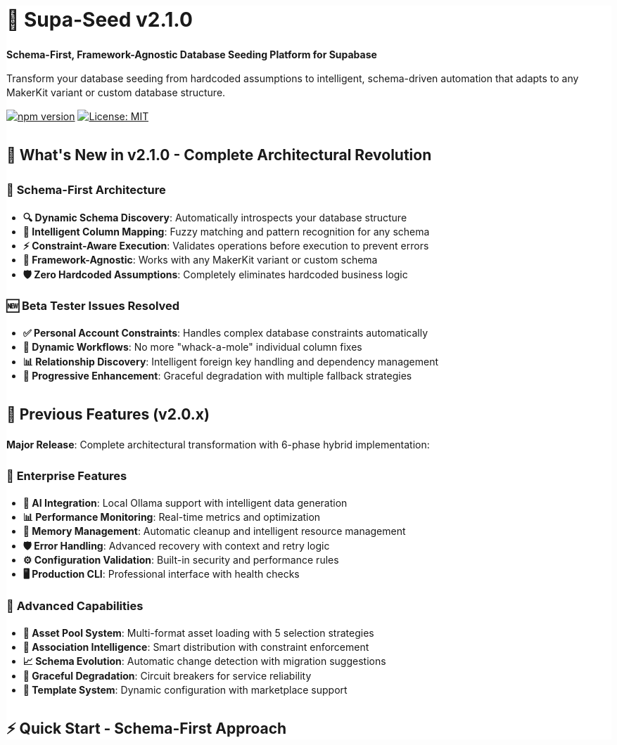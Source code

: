 # 🌱 Supa-Seed v2.1.0

**Schema-First, Framework-Agnostic Database Seeding Platform for Supabase**

Transform your database seeding from hardcoded assumptions to intelligent, schema-driven automation that adapts to any MakerKit variant or custom database structure.

[![npm version](https://img.shields.io/npm/v/supa-seed.svg)](https://www.npmjs.com/package/supa-seed)
[![License: MIT](https://img.shields.io/badge/License-MIT-yellow.svg)](https://opensource.org/licenses/MIT)

## 🚀 What's New in v2.1.0 - **Complete Architectural Revolution**

### 🎯 **Schema-First Architecture**
- **🔍 Dynamic Schema Discovery**: Automatically introspects your database structure
- **🧠 Intelligent Column Mapping**: Fuzzy matching and pattern recognition for any schema
- **⚡ Constraint-Aware Execution**: Validates operations before execution to prevent errors
- **🔄 Framework-Agnostic**: Works with any MakerKit variant or custom schema
- **🛡️ Zero Hardcoded Assumptions**: Completely eliminates hardcoded business logic

### 🆕 **Beta Tester Issues Resolved**
- **✅ Personal Account Constraints**: Handles complex database constraints automatically
- **🔧 Dynamic Workflows**: No more "whack-a-mole" individual column fixes
- **📊 Relationship Discovery**: Intelligent foreign key handling and dependency management
- **🎨 Progressive Enhancement**: Graceful degradation with multiple fallback strategies

## 🚀 Previous Features (v2.0.x)

**Major Release**: Complete architectural transformation with 6-phase hybrid implementation:

### 🎯 **Enterprise Features**
- **🤖 AI Integration**: Local Ollama support with intelligent data generation
- **📊 Performance Monitoring**: Real-time metrics and optimization
- **🧠 Memory Management**: Automatic cleanup and intelligent resource management
- **🛡️ Error Handling**: Advanced recovery with context and retry logic
- **⚙️ Configuration Validation**: Built-in security and performance rules
- **🖥️ Production CLI**: Professional interface with health checks

### 🔧 **Advanced Capabilities**
- **🎨 Asset Pool System**: Multi-format asset loading with 5 selection strategies
- **🧩 Association Intelligence**: Smart distribution with constraint enforcement
- **📈 Schema Evolution**: Automatic change detection with migration suggestions
- **🔄 Graceful Degradation**: Circuit breakers for service reliability
- **🎪 Template System**: Dynamic configuration with marketplace support

## ⚡ Quick Start - Schema-First Approach
